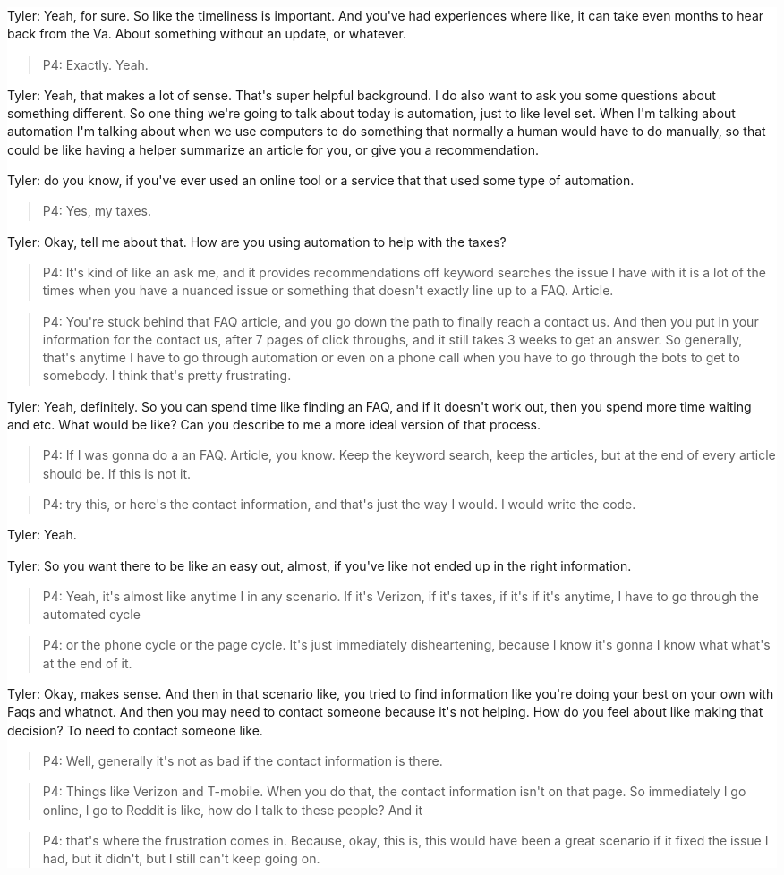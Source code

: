 Tyler: Yeah, for sure. So like the timeliness is important. And you've had experiences where like, it can take even months to hear back from the Va. About something without an update, or whatever.

> P4: Exactly. Yeah.

Tyler: Yeah, that makes a lot of sense. That's super helpful background. I do also want to ask you some questions about something different. So one thing we're going to talk about today is automation, just to like level set. When I'm talking about automation I'm talking about when we use computers to do something that normally a human would have to do manually, so that could be like having a helper summarize an article for you, or give you a recommendation.

Tyler: do you know, if you've ever used an online tool or a service that that used some type of automation.

> P4: Yes, my taxes.

Tyler: Okay, tell me about that. How are you using automation to help with the taxes?

> P4: It's kind of like an ask me, and it provides recommendations off keyword searches the issue I have with it is a lot of the times when you have a nuanced issue or something that doesn't exactly line up to a FAQ. Article.

> P4: You're stuck behind that FAQ article, and you go down the path to finally reach a contact us. And then you put in your information for the contact us, after 7 pages of click throughs, and it still takes 3 weeks to get an answer. So generally, that's anytime I have to go through automation or even on a phone call when you have to go through the bots to get to somebody. I think that's pretty frustrating.

Tyler: Yeah, definitely. So you can spend time like finding an FAQ, and if it doesn't work out, then you spend more time waiting and etc. What would be like? Can you describe to me a more ideal version of that process.

> P4: If I was gonna do a an FAQ. Article, you know. Keep the keyword search, keep the articles, but at the end of every article should be. If this is not it.

> P4: try this, or here's the contact information, and that's just the way I would. I would write the code.

Tyler: Yeah.

Tyler: So you want there to be like an easy out, almost, if you've like not ended up in the right information.

> P4: Yeah, it's almost like anytime I in any scenario. If it's Verizon, if it's taxes, if it's if it's anytime, I have to go through the automated cycle

> P4: or the phone cycle or the page cycle. It's just immediately disheartening, because I know it's gonna I know what what's at the end of it.

Tyler: Okay, makes sense. And then in that scenario like, you tried to find information like you're doing your best on your own with Faqs and whatnot. And then you may need to contact someone because it's not helping. How do you feel about like making that decision? To need to contact someone like.

> P4: Well, generally it's not as bad if the contact information is there.

> P4: Things like Verizon and T-mobile. When you do that, the contact information isn't on that page. So immediately I go online, I go to Reddit is like, how do I talk to these people? And it

> P4: that's where the frustration comes in. Because, okay, this is, this would have been a great scenario if it fixed the issue I had, but it didn't, but I still can't keep going on.
